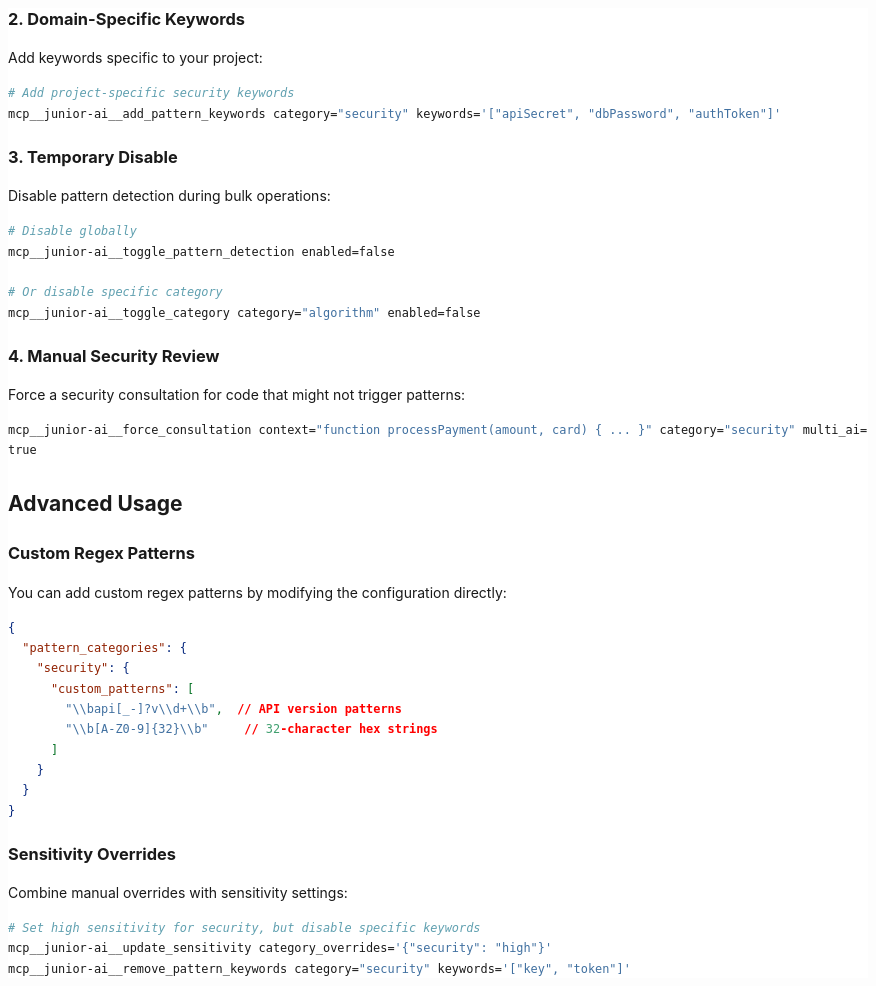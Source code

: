 ### 2. Domain-Specific Keywords
Add keywords specific to your project:

```bash
# Add project-specific security keywords
mcp__junior-ai__add_pattern_keywords category="security" keywords='["apiSecret", "dbPassword", "authToken"]'
```

### 3. Temporary Disable
Disable pattern detection during bulk operations:

```bash
# Disable globally
mcp__junior-ai__toggle_pattern_detection enabled=false

# Or disable specific category
mcp__junior-ai__toggle_category category="algorithm" enabled=false
```

### 4. Manual Security Review
Force a security consultation for code that might not trigger patterns:

```bash
mcp__junior-ai__force_consultation context="function processPayment(amount, card) { ... }" category="security" multi_ai=true
```

## Advanced Usage

### Custom Regex Patterns
You can add custom regex patterns by modifying the configuration directly:

```json
{
  "pattern_categories": {
    "security": {
      "custom_patterns": [
        "\\bapi[_-]?v\\d+\\b",  // API version patterns
        "\\b[A-Z0-9]{32}\\b"     // 32-character hex strings
      ]
    }
  }
}
```

### Sensitivity Overrides
Combine manual overrides with sensitivity settings:

```bash
# Set high sensitivity for security, but disable specific keywords
mcp__junior-ai__update_sensitivity category_overrides='{"security": "high"}'
mcp__junior-ai__remove_pattern_keywords category="security" keywords='["key", "token"]'
```
